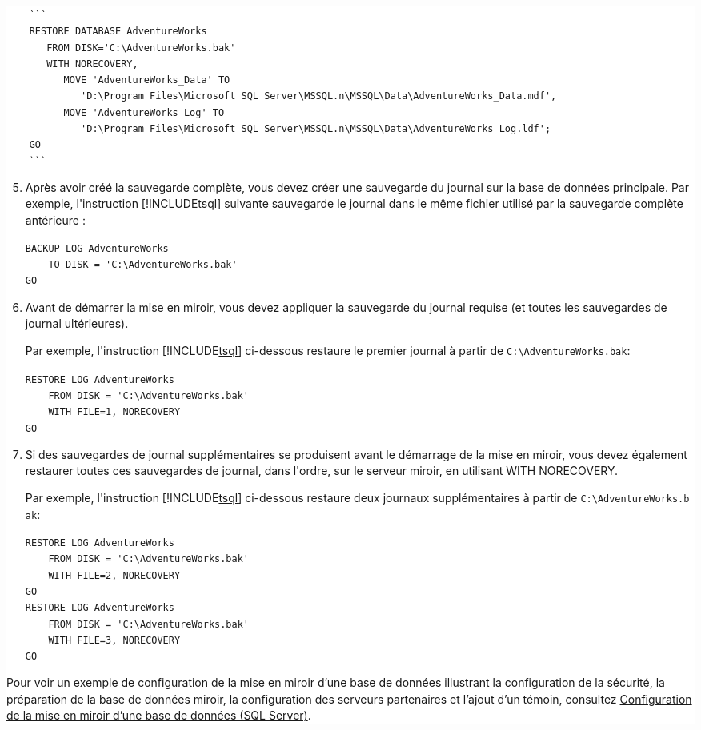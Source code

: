         ```  
        RESTORE DATABASE AdventureWorks  
           FROM DISK='C:\AdventureWorks.bak'  
           WITH NORECOVERY,   
              MOVE 'AdventureWorks_Data' TO   
                 'D:\Program Files\Microsoft SQL Server\MSSQL.n\MSSQL\Data\AdventureWorks_Data.mdf',   
              MOVE 'AdventureWorks_Log' TO  
                 'D:\Program Files\Microsoft SQL Server\MSSQL.n\MSSQL\Data\AdventureWorks_Log.ldf';  
        GO  
        ```  
  
5.  Après avoir créé la sauvegarde complète, vous devez créer une sauvegarde du journal sur la base de données principale. Par exemple, l'instruction [!INCLUDE[tsql](../../includes/tsql-md.md)] suivante sauvegarde le journal dans le même fichier utilisé par la sauvegarde complète antérieure :  
  
    ```  
    BACKUP LOG AdventureWorks   
        TO DISK = 'C:\AdventureWorks.bak'   
    GO  
    ```  
  
6.  Avant de démarrer la mise en miroir, vous devez appliquer la sauvegarde du journal requise (et toutes les sauvegardes de journal ultérieures).  
  
     Par exemple, l'instruction [!INCLUDE[tsql](../../includes/tsql-md.md)] ci-dessous restaure le premier journal à partir de `C:\AdventureWorks.bak`:  
  
    ```  
    RESTORE LOG AdventureWorks   
        FROM DISK = 'C:\AdventureWorks.bak'   
        WITH FILE=1, NORECOVERY  
    GO  
    ```  
  
7.  Si des sauvegardes de journal supplémentaires se produisent avant le démarrage de la mise en miroir, vous devez également restaurer toutes ces sauvegardes de journal, dans l'ordre, sur le serveur miroir, en utilisant WITH NORECOVERY.  
  
     Par exemple, l'instruction [!INCLUDE[tsql](../../includes/tsql-md.md)] ci-dessous restaure deux journaux supplémentaires à partir de `C:\AdventureWorks.bak`:  
  
    ```  
    RESTORE LOG AdventureWorks   
        FROM DISK = 'C:\AdventureWorks.bak'   
        WITH FILE=2, NORECOVERY  
    GO  
    RESTORE LOG AdventureWorks   
        FROM DISK = 'C:\AdventureWorks.bak'   
        WITH FILE=3, NORECOVERY  
    GO  
    ```  
  
 Pour voir un exemple de configuration de la mise en miroir d’une base de données illustrant la configuration de la sécurité, la préparation de la base de données miroir, la configuration des serveurs partenaires et l’ajout d’un témoin, consultez [Configuration de la mise en miroir d’une base de données &#40;SQL Server&#41;](database-mirroring-sql-server.md).  
  
